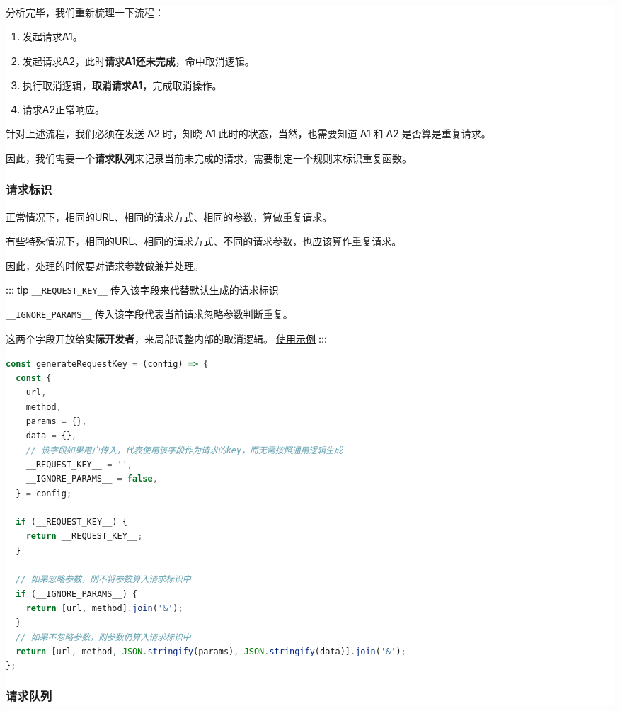 分析完毕，我们重新梳理一下流程：

1. 发起请求A1。
   
2. 发起请求A2，此时**请求A1还未完成**，命中取消逻辑。

3. 执行取消逻辑，**取消请求A1**，完成取消操作。

4. 请求A2正常响应。

针对上述流程，我们必须在发送 A2 时，知晓 A1 此时的状态，当然，也需要知道 A1 和 A2 是否算是重复请求。

因此，我们需要一个**请求队列**来记录当前未完成的请求，需要制定一个规则来标识重复函数。

### 请求标识

正常情况下，相同的URL、相同的请求方式、相同的参数，算做重复请求。

有些特殊情况下，相同的URL、相同的请求方式、不同的请求参数，也应该算作重复请求。

因此，处理的时候要对请求参数做兼并处理。

::: tip
`__REQUEST_KEY__` 传入该字段来代替默认生成的请求标识

`__IGNORE_PARAMS__` 传入该字段代表当前请求忽略参数判断重复。

这两个字段开放给**实际开发者**，来局部调整内部的取消逻辑。 [使用示例](#实际使用代码)
:::

```javascript
const generateRequestKey = (config) => {
  const {
    url,
    method,
    params = {},
    data = {},
    // 该字段如果用户传入，代表使用该字段作为请求的key，而无需按照通用逻辑生成
    __REQUEST_KEY__ = '',
    __IGNORE_PARAMS__ = false,
  } = config;

  if (__REQUEST_KEY__) {
    return __REQUEST_KEY__;
  }

  // 如果忽略参数，则不将参数算入请求标识中
  if (__IGNORE_PARAMS__) {
    return [url, method].join('&');
  }
  // 如果不忽略参数，则参数仍算入请求标识中
  return [url, method, JSON.stringify(params), JSON.stringify(data)].join('&');
};
```

### 请求队列
